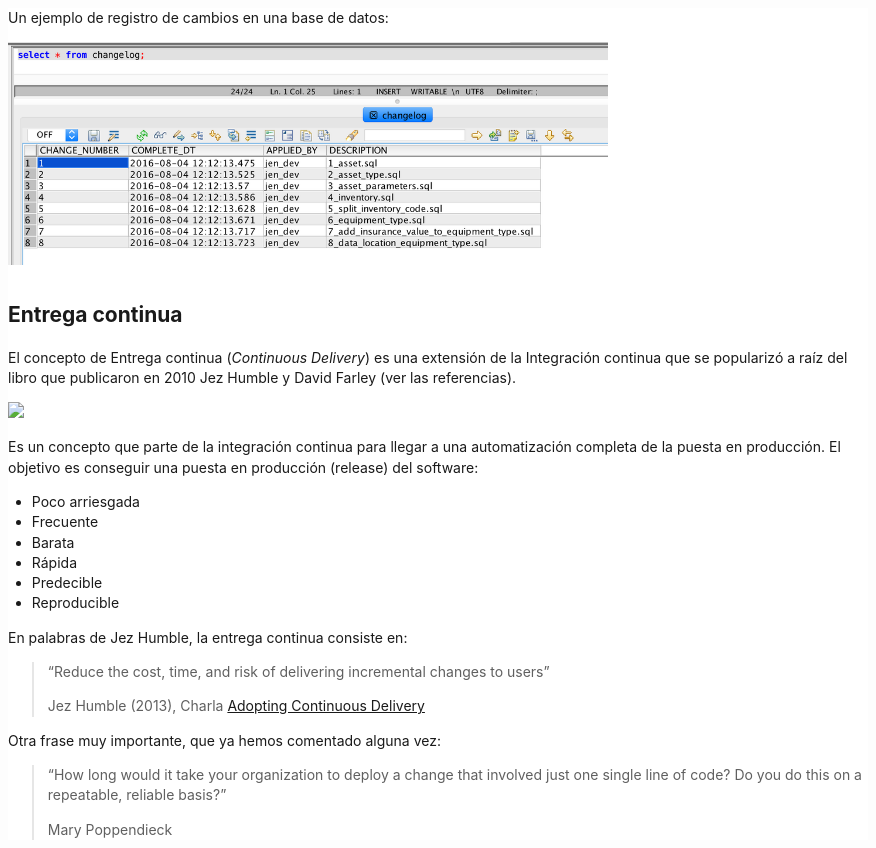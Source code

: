 
Un ejemplo de registro de cambios en una base de datos:

<img src="imagenes/changelog_screen.png" width="600px"/>


## Entrega continua ##

El concepto de Entrega continua (_Continuous Delivery_) es una
extensión de la Integración continua que se popularizó a raíz del
libro que publicaron en 2010 Jez Humble y David Farley (ver las referencias).

<img src="imagenes/continuous-delivery-book.png" width="200px"/>

Es un concepto que parte de la integración continua para llegar a una
automatización completa de la puesta en producción. El objetivo es
conseguir una puesta en producción (release) del software:

- Poco arriesgada
- Frecuente
- Barata
- Rápida
- Predecible
- Reproducible

En palabras de Jez Humble, la entrega continua consiste en:

> “Reduce the cost, time, and risk of delivering incremental changes
> to users”
> 
> Jez Humble (2013), Charla [Adopting Continuous Delivery](https://vimeo.com/68320415)

Otra frase muy importante, que ya hemos comentado alguna vez:

> “How long would it take your organization to deploy a change that
> involved just one single line of code? Do you do this on a
> repeatable, reliable basis?” 
>
> Mary Poppendieck
